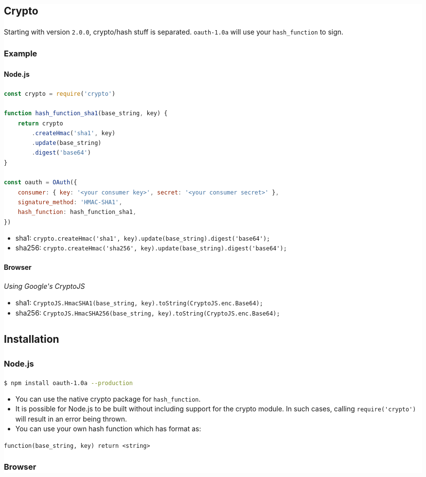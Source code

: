 ## Crypto

Starting with version `2.0.0`, crypto/hash stuff is separated.
`oauth-1.0a` will use your `hash_function` to sign.

### Example

#### Node.js

```js
const crypto = require('crypto')

function hash_function_sha1(base_string, key) {
    return crypto
        .createHmac('sha1', key)
        .update(base_string)
        .digest('base64')
}

const oauth = OAuth({
    consumer: { key: '<your consumer key>', secret: '<your consumer secret>' },
    signature_method: 'HMAC-SHA1',
    hash_function: hash_function_sha1,
})
```

-   sha1: `crypto.createHmac('sha1', key).update(base_string).digest('base64');`
-   sha256: `crypto.createHmac('sha256', key).update(base_string).digest('base64');`

#### Browser

_Using Google's CryptoJS_

-   sha1: `CryptoJS.HmacSHA1(base_string, key).toString(CryptoJS.enc.Base64);`
-   sha256: `CryptoJS.HmacSHA256(base_string, key).toString(CryptoJS.enc.Base64);`

## Installation

### Node.js

```bash
$ npm install oauth-1.0a --production
```

-   You can use the native crypto package for `hash_function`.
-   It is possible for Node.js to be built without including support for the crypto module. In such cases, calling `require('crypto')` will result in an error being thrown.
-   You can use your own hash function which has format as:

```
function(base_string, key) return <string>
```

### Browser

